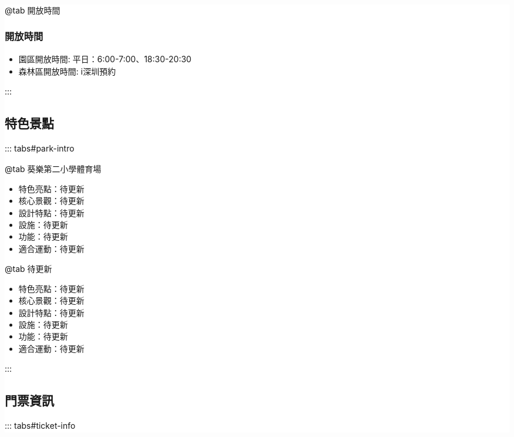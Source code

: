 @tab 開放時間
### 開放時間
- 園區開放時間: 平日：6:00-7:00、18:30-20:30
- 森林區開放時間: i深圳預約

:::

## 特色景點

::: tabs#park-intro

@tab 葵樂第二小學體育場
<ImageCard
image="https://www.sz.gov.cn/img/4/4108/4108440/11168746.jpg"
    title="葵樂第二小學體育場"
    description="葵樂第二小學，創辦於1943年，原名葵湧小學，是一所歷史悠久、文化源遠流長的學校。 2003年遷至現址辦學，更名為“深圳市大鵬新區葵湧第二小學”，是大鵬新區教育和衛生健康局直管的一所全日制制公辦小學，廣東省一級學校。學校佔地2.32萬平方米，教育教學設備設施按六年制公辦小學，廣東省一級學校。學校佔地2.32萬平方米，教育教學設備設施按六年制公辦小學，有40個教學班級名師工作室4個，區級以上各類名師10人。"
    date=""
    author="市文化廣電旅遊體育局"
/>


- 特色亮點：待更新
- 核心景觀：待更新
- 設計特點：待更新
- 設施：待更新
- 功能：待更新
- 適合運動：待更新

@tab 待更新
<ImageCard
image="https://www.sz.gov.cn/img/4/4108/4108440/11168746.jpg"
    title="葵樂第二小學體育場"
    description="葵樂第二小學，創辦於1943年，原名葵湧小學，是一所歷史悠久、文化源遠流長的學校。 2003年遷至現址辦學，更名為“深圳市大鵬新區葵湧第二小學”，是大鵬新區教育和衛生健康局直管的一所全日制制公辦小學，廣東省一級學校。學校佔地2.32萬平方米，教育教學設備設施按六年制公辦小學，廣東省一級學校。學校佔地2.32萬平方米，教育教學設備設施按六年制公辦小學，有40個教學班級名師工作室4個，區級以上各類名師10人。"
    date=""
    author="市文化廣電旅遊體育局"
/>


- 特色亮點：待更新
- 核心景觀：待更新
- 設計特點：待更新
- 設施：待更新
- 功能：待更新
- 適合運動：待更新

:::

## 門票資訊

::: tabs#ticket-info
